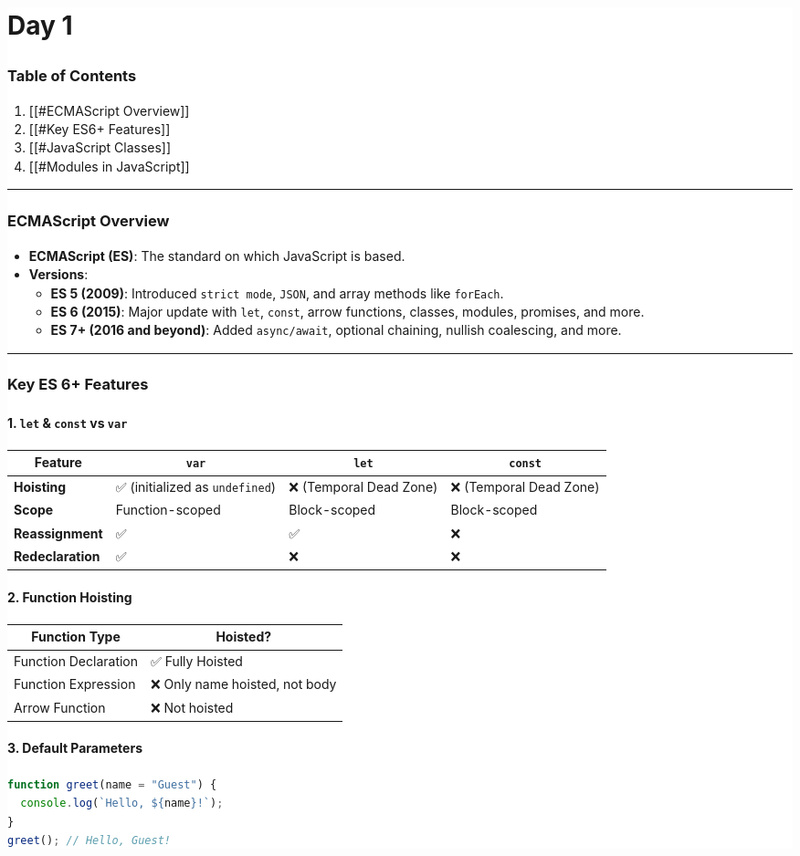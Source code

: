 
# Day 1 
### Table of Contents
1. [[#ECMAScript Overview]]
2. [[#Key ES6+ Features]]
3. [[#JavaScript Classes]]
4. [[#Modules in JavaScript]]

---

### ECMAScript Overview
- **ECMAScript (ES)**: The standard on which JavaScript is based.
- **Versions**:
  - **ES 5 (2009)**: Introduced `strict mode`, `JSON`, and array methods like `forEach`.
  - **ES 6 (2015)**: Major update with `let`, `const`, arrow functions, classes, modules, promises, and more.
  - **ES 7+ (2016 and beyond)**: Added `async/await`, optional chaining, nullish coalescing, and more.

---

### Key ES 6+ Features

#### 1. `let` & `const` vs `var`
| Feature           | `var`                          | `let`                  | `const`                |
| ----------------- | ------------------------------ | ---------------------- | ---------------------- |
| **Hoisting**      | ✅ (initialized as `undefined`) | ❌ (Temporal Dead Zone) | ❌ (Temporal Dead Zone) |
| **Scope**         | Function-scoped                | Block-scoped           | Block-scoped           |
| **Reassignment**  | ✅                              | ✅                      | ❌                      |
| **Redeclaration** | ✅                              | ❌                      | ❌                      |

#### 2. Function Hoisting
| Function Type        | Hoisted?                      |
| -------------------- | ----------------------------- |
| Function Declaration | ✅ Fully Hoisted               |
| Function Expression  | ❌ Only name hoisted, not body |
| Arrow Function       | ❌ Not hoisted                 |

#### 3. Default Parameters
```js
function greet(name = "Guest") {
  console.log(`Hello, ${name}!`);
}
greet(); // Hello, Guest!
```
